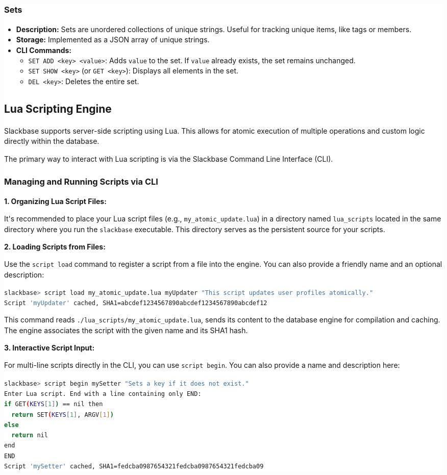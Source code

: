 ### Sets

*   **Description:** Sets are unordered collections of unique strings. Useful for tracking unique items, like tags or members.
*   **Storage:** Implemented as a JSON array of unique strings.
*   **CLI Commands:**
    *   `SET ADD <key> <value>`: Adds `value` to the set. If `value` already exists, the set remains unchanged.
    *   `SET SHOW <key>` (or `GET <key>`): Displays all elements in the set.
    *   `DEL <key>`: Deletes the entire set.

## Lua Scripting Engine

Slackbase supports server-side scripting using Lua. This allows for atomic execution of multiple operations and custom logic directly within the database.

The primary way to interact with Lua scripting is via the Slackbase Command Line Interface (CLI).

### Managing and Running Scripts via CLI

**1. Organizing Lua Script Files:**

It's recommended to place your Lua script files (e.g., `my_atomic_update.lua`) in a directory named `lua_scripts` located in the same directory where you run the `slackbase` executable. This directory serves as the persistent source for your scripts.

**2. Loading Scripts from Files:**

Use the `script load` command to register a script from a file into the engine. You can also provide a friendly name and an optional description:

```bash
slackbase> script load my_atomic_update.lua myUpdater "This script updates user profiles atomically."
Script 'myUpdater' cached, SHA1=abcdef1234567890abcdef1234567890abcdef12
```

This command reads `./lua_scripts/my_atomic_update.lua`, sends its content to the database engine for compilation and caching. The engine associates the script with the given name and its SHA1 hash.

**3. Interactive Script Input:**

For multi-line scripts directly in the CLI, you can use `script begin`. You can also provide a name and description here:

```bash
slackbase> script begin mySetter "Sets a key if it does not exist."
Enter Lua script. End with a line containing only END:
if GET(KEYS[1]) == nil then
  return SET(KEYS[1], ARGV[1])
else
  return nil
end
END
Script 'mySetter' cached, SHA1=fedcba0987654321fedcba0987654321fedcba09
```
